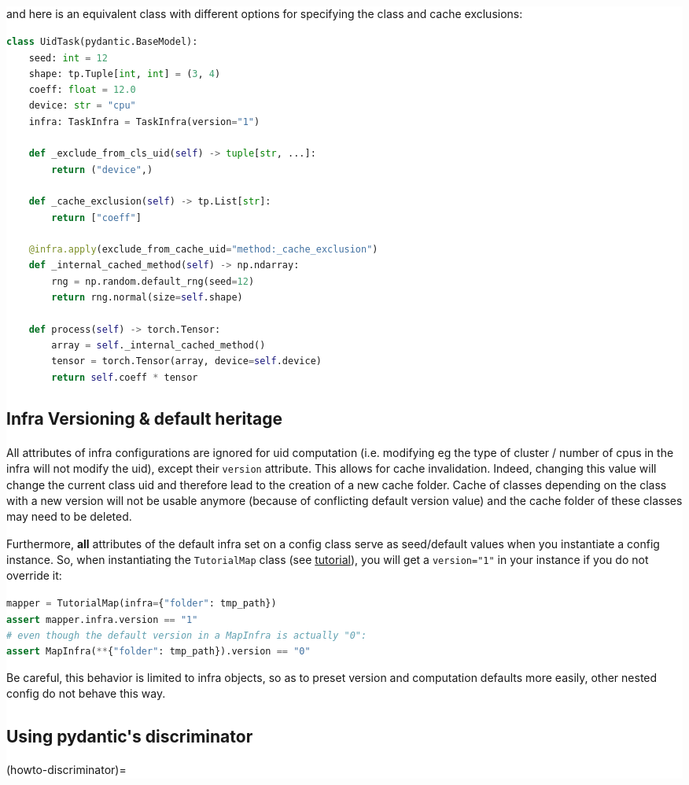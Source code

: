 and here is an equivalent class with different options for specifying the class and cache exclusions:
```python continuation
class UidTask(pydantic.BaseModel):
    seed: int = 12
    shape: tp.Tuple[int, int] = (3, 4)
    coeff: float = 12.0
    device: str = "cpu"
    infra: TaskInfra = TaskInfra(version="1")

    def _exclude_from_cls_uid(self) -> tuple[str, ...]:
        return ("device",)

    def _cache_exclusion(self) -> tp.List[str]:
        return ["coeff"]

    @infra.apply(exclude_from_cache_uid="method:_cache_exclusion")
    def _internal_cached_method(self) -> np.ndarray:
        rng = np.random.default_rng(seed=12)
        return rng.normal(size=self.shape)

    def process(self) -> torch.Tensor:
        array = self._internal_cached_method()
        tensor = torch.Tensor(array, device=self.device)
        return self.coeff * tensor
```

##  Infra Versioning & default heritage

All attributes of infra configurations are ignored for uid computation (i.e. modifying eg the type of cluster / number of cpus in the infra will not modify the uid), except their `version` attribute. This allows for cache invalidation. Indeed, changing this value will change the current class uid and therefore lead to the creation of a new cache folder. Cache of classes depending on the class with a new version will not be usable anymore (because of conflicting default version value) and the cache folder of these classes may need to be deleted.

Furthermore, **all** attributes of the default infra set on a config class serve as seed/default values when you instantiate a config instance. So, when instantiating the `TutorialMap` class (see [tutorial](tutorial-map)), you will get a `version="1"` in your instance if you do not override it:


```python continuation fixture:tmp_path
mapper = TutorialMap(infra={"folder": tmp_path})
assert mapper.infra.version == "1"
# even though the default version in a MapInfra is actually "0":
assert MapInfra(**{"folder": tmp_path}).version == "0"
```

Be careful, this behavior is limited to infra objects, so as to preset version and computation defaults more easily, other nested config do not behave this way.


## Using pydantic's discriminator
(howto-discriminator)=
